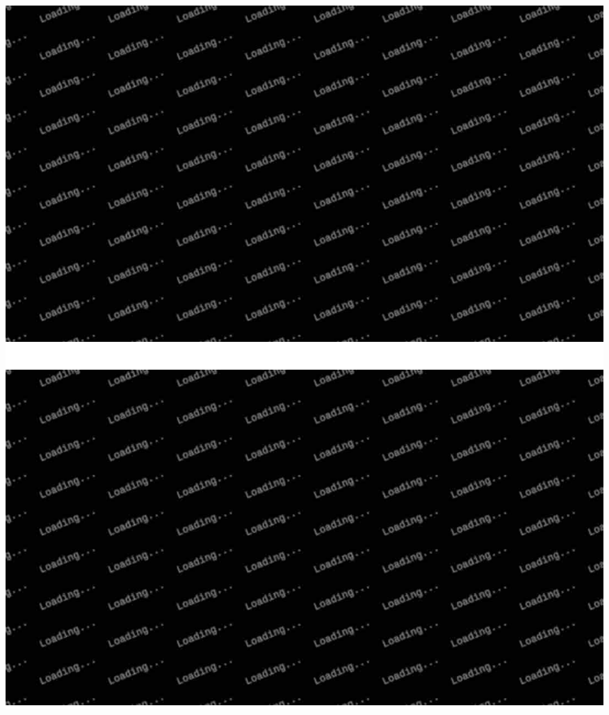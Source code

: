  <img width="100%" height="100%" class="lazyload" src="./../images/loading.jpg"
  data-src="./../images/VA21/bd-04885-1090px.jpg"
  data-srcset="./../images/VA21/bd-04885-512px.jpg 512w,
  ./../images/VA21/bd-04885-768px.jpg 768w,
  ./../images/VA21/bd-04885-1090px.jpg 1090w"
  sizes="(min-width: 1218px) 1090px,
  (min-width: 768px) 87vw,
  89vw" />
</div>

<br>

<div id="container1" class="twentytwenty-container">
 <img width="100%" height="100%" class="lazyload" src="./../images/loading.jpg"
  data-src="./../images/VA21/tv-04907-1090px.jpg"